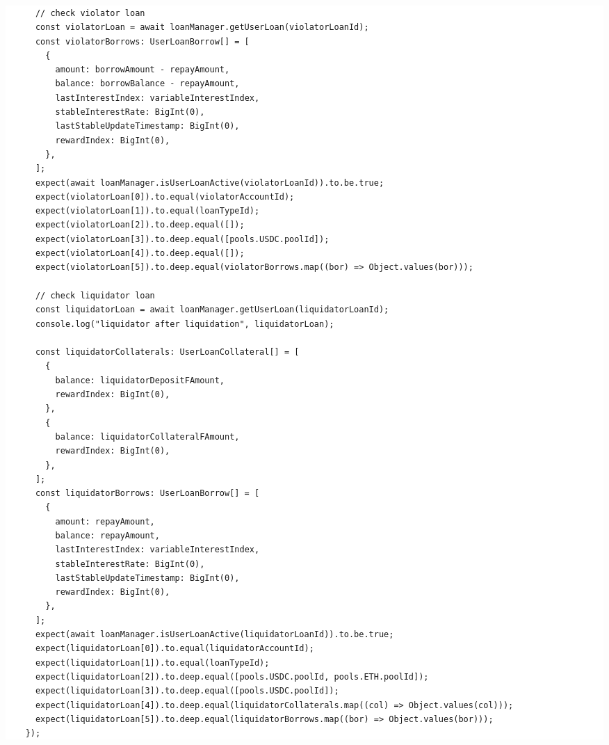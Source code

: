 ```
      // check violator loan
      const violatorLoan = await loanManager.getUserLoan(violatorLoanId);
      const violatorBorrows: UserLoanBorrow[] = [
        {
          amount: borrowAmount - repayAmount,
          balance: borrowBalance - repayAmount,
          lastInterestIndex: variableInterestIndex,
          stableInterestRate: BigInt(0),
          lastStableUpdateTimestamp: BigInt(0),
          rewardIndex: BigInt(0),
        },
      ];
      expect(await loanManager.isUserLoanActive(violatorLoanId)).to.be.true;
      expect(violatorLoan[0]).to.equal(violatorAccountId);
      expect(violatorLoan[1]).to.equal(loanTypeId);
      expect(violatorLoan[2]).to.deep.equal([]);
      expect(violatorLoan[3]).to.deep.equal([pools.USDC.poolId]);
      expect(violatorLoan[4]).to.deep.equal([]);
      expect(violatorLoan[5]).to.deep.equal(violatorBorrows.map((bor) => Object.values(bor)));

      // check liquidator loan
      const liquidatorLoan = await loanManager.getUserLoan(liquidatorLoanId);
      console.log("liquidator after liquidation", liquidatorLoan);

      const liquidatorCollaterals: UserLoanCollateral[] = [
        {
          balance: liquidatorDepositFAmount,
          rewardIndex: BigInt(0),
        },
        {
          balance: liquidatorCollateralFAmount,
          rewardIndex: BigInt(0),
        },
      ];
      const liquidatorBorrows: UserLoanBorrow[] = [
        {
          amount: repayAmount,
          balance: repayAmount,
          lastInterestIndex: variableInterestIndex,
          stableInterestRate: BigInt(0),
          lastStableUpdateTimestamp: BigInt(0),
          rewardIndex: BigInt(0),
        },
      ];
      expect(await loanManager.isUserLoanActive(liquidatorLoanId)).to.be.true;
      expect(liquidatorLoan[0]).to.equal(liquidatorAccountId);
      expect(liquidatorLoan[1]).to.equal(loanTypeId);
      expect(liquidatorLoan[2]).to.deep.equal([pools.USDC.poolId, pools.ETH.poolId]);
      expect(liquidatorLoan[3]).to.deep.equal([pools.USDC.poolId]);
      expect(liquidatorLoan[4]).to.deep.equal(liquidatorCollaterals.map((col) => Object.values(col)));
      expect(liquidatorLoan[5]).to.deep.equal(liquidatorBorrows.map((bor) => Object.values(bor)));
    });
```